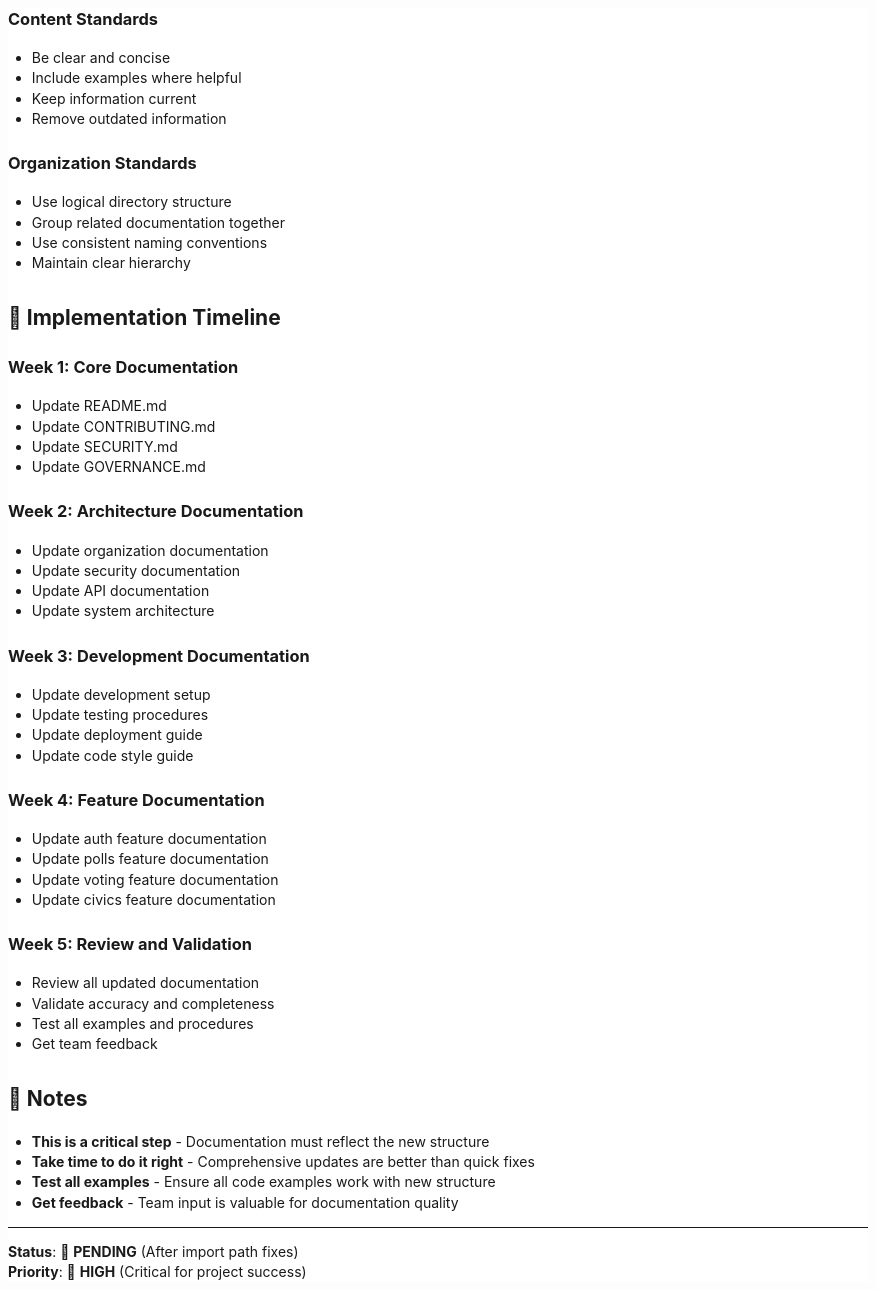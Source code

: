### Content Standards
- Be clear and concise
- Include examples where helpful
- Keep information current
- Remove outdated information

### Organization Standards
- Use logical directory structure
- Group related documentation together
- Use consistent naming conventions
- Maintain clear hierarchy

## 🚀 **Implementation Timeline**

### Week 1: Core Documentation
- Update README.md
- Update CONTRIBUTING.md
- Update SECURITY.md
- Update GOVERNANCE.md

### Week 2: Architecture Documentation
- Update organization documentation
- Update security documentation
- Update API documentation
- Update system architecture

### Week 3: Development Documentation
- Update development setup
- Update testing procedures
- Update deployment guide
- Update code style guide

### Week 4: Feature Documentation
- Update auth feature documentation
- Update polls feature documentation
- Update voting feature documentation
- Update civics feature documentation

### Week 5: Review and Validation
- Review all updated documentation
- Validate accuracy and completeness
- Test all examples and procedures
- Get team feedback

## 📝 **Notes**

- **This is a critical step** - Documentation must reflect the new structure
- **Take time to do it right** - Comprehensive updates are better than quick fixes
- **Test all examples** - Ensure all code examples work with new structure
- **Get feedback** - Team input is valuable for documentation quality

---

**Status**: 🔄 **PENDING** (After import path fixes)  
**Priority**: 🔴 **HIGH** (Critical for project success)
